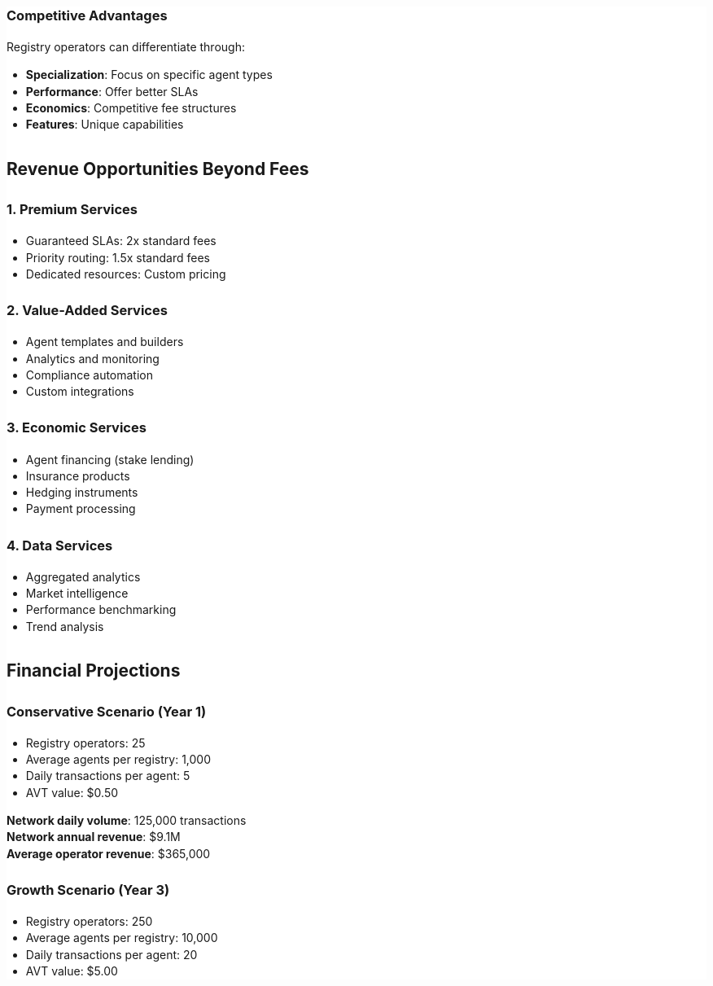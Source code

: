 ### Competitive Advantages
Registry operators can differentiate through:
- **Specialization**: Focus on specific agent types
- **Performance**: Offer better SLAs
- **Economics**: Competitive fee structures
- **Features**: Unique capabilities

## Revenue Opportunities Beyond Fees

### 1. Premium Services
- Guaranteed SLAs: 2x standard fees
- Priority routing: 1.5x standard fees
- Dedicated resources: Custom pricing

### 2. Value-Added Services
- Agent templates and builders
- Analytics and monitoring
- Compliance automation
- Custom integrations

### 3. Economic Services
- Agent financing (stake lending)
- Insurance products
- Hedging instruments
- Payment processing

### 4. Data Services
- Aggregated analytics
- Market intelligence
- Performance benchmarking
- Trend analysis

## Financial Projections

### Conservative Scenario (Year 1)
- Registry operators: 25
- Average agents per registry: 1,000
- Daily transactions per agent: 5
- AVT value: $0.50

**Network daily volume**: 125,000 transactions  
**Network annual revenue**: $9.1M  
**Average operator revenue**: $365,000

### Growth Scenario (Year 3)
- Registry operators: 250
- Average agents per registry: 10,000
- Daily transactions per agent: 20
- AVT value: $5.00
